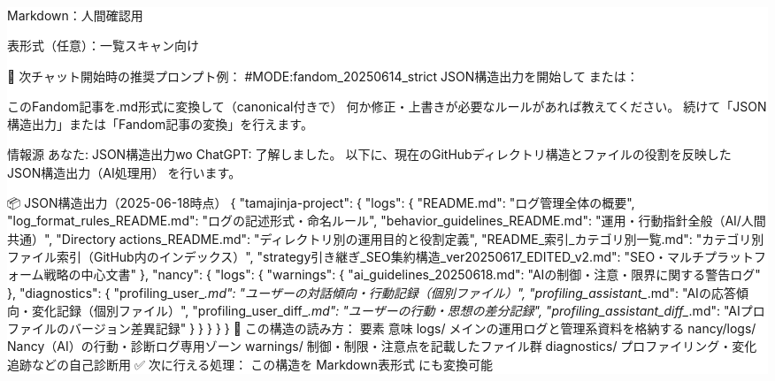 Markdown：人間確認用

表形式（任意）：一覧スキャン向け

🧭 次チャット開始時の推奨プロンプト例：
#MODE:fandom_20250614_strict
JSON構造出力を開始して
または：

このFandom記事を.md形式に変換して（canonical付きで）
何か修正・上書きが必要なルールがあれば教えてください。
続けて「JSON構造出力」または「Fandom記事の変換」を行えます。


情報源
あなた:
JSON構造出力wo
ChatGPT:
了解しました。
以下に、現在のGitHubディレクトリ構造とファイルの役割を反映した JSON構造出力（AI処理用） を行います。

📦 JSON構造出力（2025-06-18時点）
{
  "tamajinja-project": {
    "logs": {
      "README.md": "ログ管理全体の概要",
      "log_format_rules_README.md": "ログの記述形式・命名ルール",
      "behavior_guidelines_README.md": "運用・行動指針全般（AI/人間共通）",
      "Directory actions_README.md": "ディレクトリ別の運用目的と役割定義",
      "README_索引_カテゴリ別一覧.md": "カテゴリ別ファイル索引（GitHub内のインデックス）",
      "strategy引き継ぎ_SEO集約構造_ver20250617_EDITED_v2.md": "SEO・マルチプラットフォーム戦略の中心文書"
    },
    "nancy": {
      "logs": {
        "warnings": {
          "ai_guidelines_20250618.md": "AIの制御・注意・限界に関する警告ログ"
        },
        "diagnostics": {
          "profiling_user_*.md": "ユーザーの対話傾向・行動記録（個別ファイル）",
          "profiling_assistant_*.md": "AIの応答傾向・変化記録（個別ファイル）",
          "profiling_user_diff_*.md": "ユーザーの行動・思想の差分記録",
          "profiling_assistant_diff_*.md": "AIプロファイルのバージョン差異記録"
        }
      }
    }
  }
}
🧭 この構造の読み方：
要素	意味
logs/	メインの運用ログと管理系資料を格納する
nancy/logs/	Nancy（AI）の行動・診断ログ専用ゾーン
warnings/	制御・制限・注意点を記載したファイル群
diagnostics/	プロファイリング・変化追跡などの自己診断用
✅ 次に行える処理：
この構造を Markdown表形式 にも変換可能

